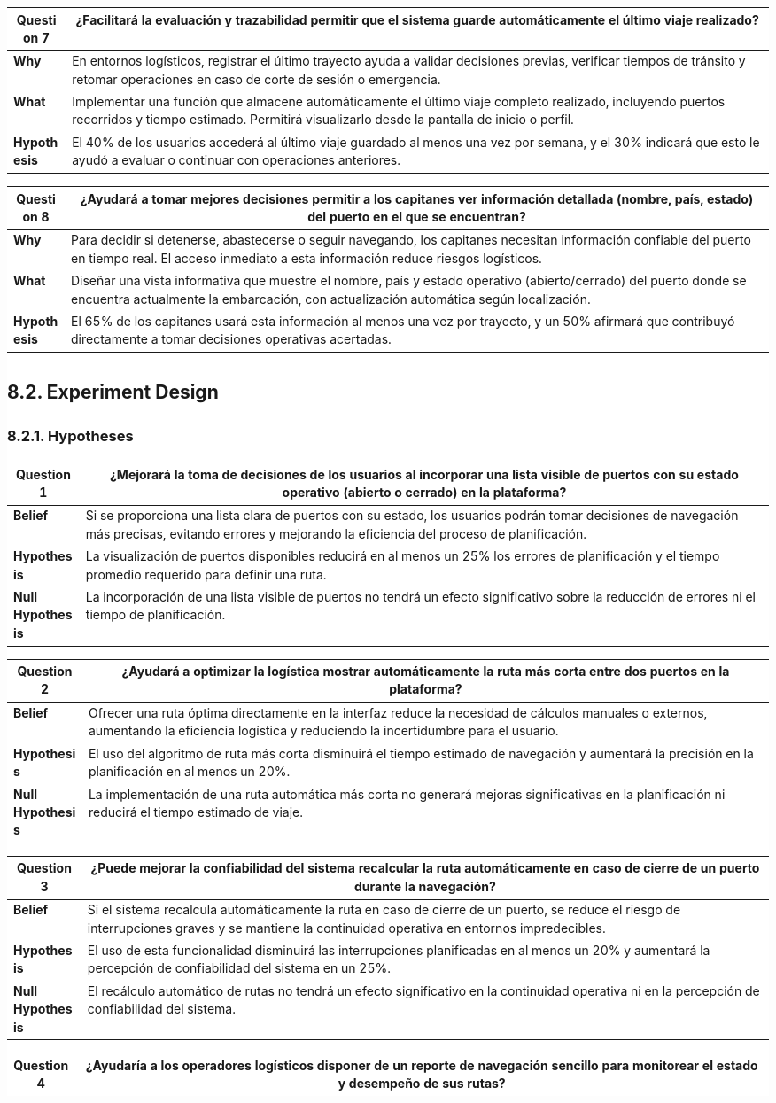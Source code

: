 | **Question 7** | ¿Facilitará la evaluación y trazabilidad permitir que el sistema guarde automáticamente el último viaje realizado?                                                                                     |
|----------------|--------------------------------------------------------------------------------------------------------------------------------------------------------------------------------------------------------|
| **Why**        | En entornos logísticos, registrar el último trayecto ayuda a validar decisiones previas, verificar tiempos de tránsito y retomar operaciones en caso de corte de sesión o emergencia.                  |
| **What**       | Implementar una función que almacene automáticamente el último viaje completo realizado, incluyendo puertos recorridos y tiempo estimado. Permitirá visualizarlo desde la pantalla de inicio o perfil. |
| **Hypothesis** | El 40% de los usuarios accederá al último viaje guardado al menos una vez por semana, y el 30% indicará que esto le ayudó a evaluar o continuar con operaciones anteriores.                            |

| **Question 8** | ¿Ayudará a tomar mejores decisiones permitir a los capitanes ver información detallada (nombre, país, estado) del puerto en el que se encuentran?                                                         |
|----------------|-----------------------------------------------------------------------------------------------------------------------------------------------------------------------------------------------------------|
| **Why**        | Para decidir si detenerse, abastecerse o seguir navegando, los capitanes necesitan información confiable del puerto en tiempo real. El acceso inmediato a esta información reduce riesgos logísticos.     |
| **What**       | Diseñar una vista informativa que muestre el nombre, país y estado operativo (abierto/cerrado) del puerto donde se encuentra actualmente la embarcación, con actualización automática según localización. |
| **Hypothesis** | El 65% de los capitanes usará esta información al menos una vez por trayecto, y un 50% afirmará que contribuyó directamente a tomar decisiones operativas acertadas.                                      |

## 8.2. Experiment Design
### 8.2.1. Hypotheses

| **Question 1**      | ¿Mejorará la toma de decisiones de los usuarios al incorporar una lista visible de puertos con su estado operativo (abierto o cerrado) en la plataforma?                                              |
|---------------------|-------------------------------------------------------------------------------------------------------------------------------------------------------------------------------------------------------|
| **Belief**          | Si se proporciona una lista clara de puertos con su estado, los usuarios podrán tomar decisiones de navegación más precisas, evitando errores y mejorando la eficiencia del proceso de planificación. |
| **Hypothesis**      | La visualización de puertos disponibles reducirá en al menos un 25% los errores de planificación y el tiempo promedio requerido para definir una ruta.                                                |
| **Null Hypothesis** | La incorporación de una lista visible de puertos no tendrá un efecto significativo sobre la reducción de errores ni el tiempo de planificación.                                                       |

| **Question 2**      | ¿Ayudará a optimizar la logística mostrar automáticamente la ruta más corta entre dos puertos en la plataforma?                                                                            |
|---------------------|--------------------------------------------------------------------------------------------------------------------------------------------------------------------------------------------|
| **Belief**          | Ofrecer una ruta óptima directamente en la interfaz reduce la necesidad de cálculos manuales o externos, aumentando la eficiencia logística y reduciendo la incertidumbre para el usuario. |
| **Hypothesis**      | El uso del algoritmo de ruta más corta disminuirá el tiempo estimado de navegación y aumentará la precisión en la planificación en al menos un 20%.                                        |
| **Null Hypothesis** | La implementación de una ruta automática más corta no generará mejoras significativas en la planificación ni reducirá el tiempo estimado de viaje.                                         |

| **Question 3**      | ¿Puede mejorar la confiabilidad del sistema recalcular la ruta automáticamente en caso de cierre de un puerto durante la navegación?                                                           |
|---------------------|------------------------------------------------------------------------------------------------------------------------------------------------------------------------------------------------|
| **Belief**          | Si el sistema recalcula automáticamente la ruta en caso de cierre de un puerto, se reduce el riesgo de interrupciones graves y se mantiene la continuidad operativa en entornos impredecibles. |
| **Hypothesis**      | El uso de esta funcionalidad disminuirá las interrupciones planificadas en al menos un 20% y aumentará la percepción de confiabilidad del sistema en un 25%.                                   |
| **Null Hypothesis** | El recálculo automático de rutas no tendrá un efecto significativo en la continuidad operativa ni en la percepción de confiabilidad del sistema.                                               |

| **Question 4**      | ¿Ayudaría a los operadores logísticos disponer de un reporte de navegación sencillo para monitorear el estado y desempeño de sus rutas?                                     |
|---------------------|-----------------------------------------------------------------------------------------------------------------------------------------------------------------------------|